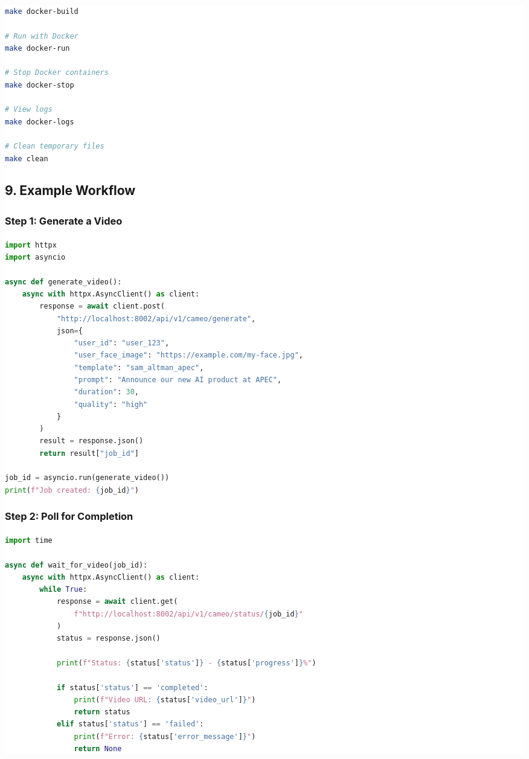 ```bash
make docker-build

# Run with Docker
make docker-run

# Stop Docker containers
make docker-stop

# View logs
make docker-logs

# Clean temporary files
make clean
```

## 9. Example Workflow

### Step 1: Generate a Video
```python
import httpx
import asyncio

async def generate_video():
    async with httpx.AsyncClient() as client:
        response = await client.post(
            "http://localhost:8002/api/v1/cameo/generate",
            json={
                "user_id": "user_123",
                "user_face_image": "https://example.com/my-face.jpg",
                "template": "sam_altman_apec",
                "prompt": "Announce our new AI product at APEC",
                "duration": 30,
                "quality": "high"
            }
        )
        result = response.json()
        return result["job_id"]

job_id = asyncio.run(generate_video())
print(f"Job created: {job_id}")
```

### Step 2: Poll for Completion
```python
import time

async def wait_for_video(job_id):
    async with httpx.AsyncClient() as client:
        while True:
            response = await client.get(
                f"http://localhost:8002/api/v1/cameo/status/{job_id}"
            )
            status = response.json()

            print(f"Status: {status['status']} - {status['progress']}%")

            if status['status'] == 'completed':
                print(f"Video URL: {status['video_url']}")
                return status
            elif status['status'] == 'failed':
                print(f"Error: {status['error_message']}")
                return None
```